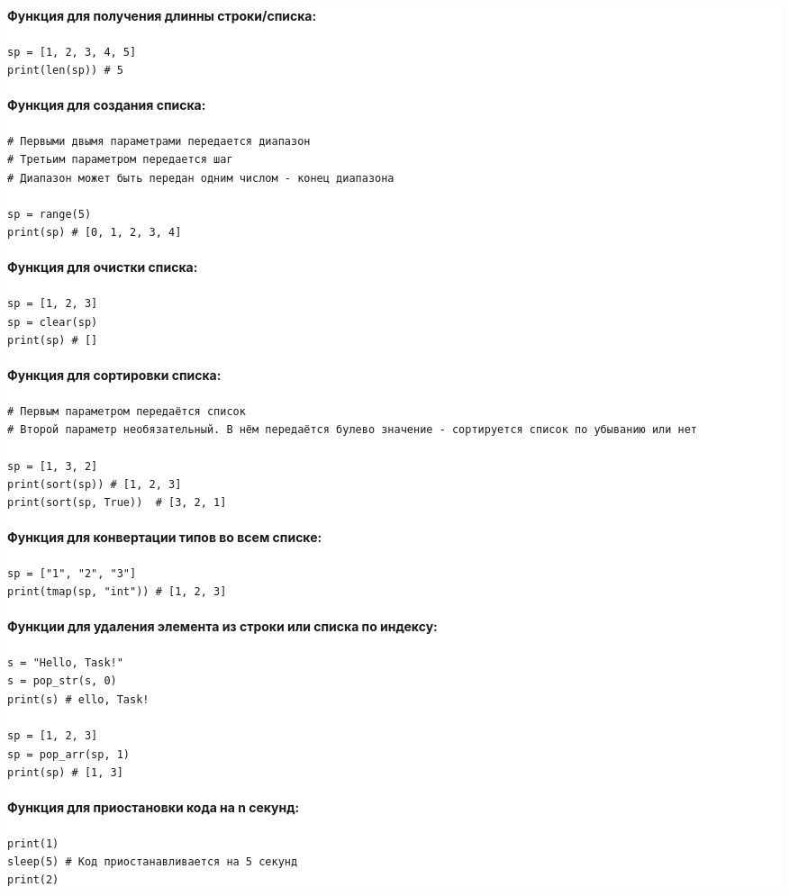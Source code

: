 #### Функция для получения длинны строки/списка:
```
sp = [1, 2, 3, 4, 5]
print(len(sp)) # 5
```

#### Функция для создания списка:
```
# Первыми двымя параметрами передается диапазон
# Третьим параметром передается шаг
# Диапазон может быть передан одним числом - конец диапазона

sp = range(5)
print(sp) # [0, 1, 2, 3, 4]
```

#### Функция для очистки списка:
```
sp = [1, 2, 3]
sp = clear(sp)
print(sp) # []
```

#### Функция для сортировки списка:
```
# Первым параметром передаётся список
# Второй параметр необязательный. В нём передаётся булево значение - сортируется список по убыванию или нет

sp = [1, 3, 2]
print(sort(sp)) # [1, 2, 3]
print(sort(sp, True))  # [3, 2, 1]
```

#### Функция для конвертации типов во всем списке:
```
sp = ["1", "2", "3"]
print(tmap(sp, "int")) # [1, 2, 3]
```

#### Функции для удаления элемента из строки или списка по индексу:
```
s = "Hello, Task!"
s = pop_str(s, 0)
print(s) # ello, Task!

sp = [1, 2, 3]
sp = pop_arr(sp, 1)
print(sp) # [1, 3]
```

#### Функция для приостановки кода на n секунд:
```
print(1)
sleep(5) # Код приостанавливается на 5 секунд
print(2)
```
